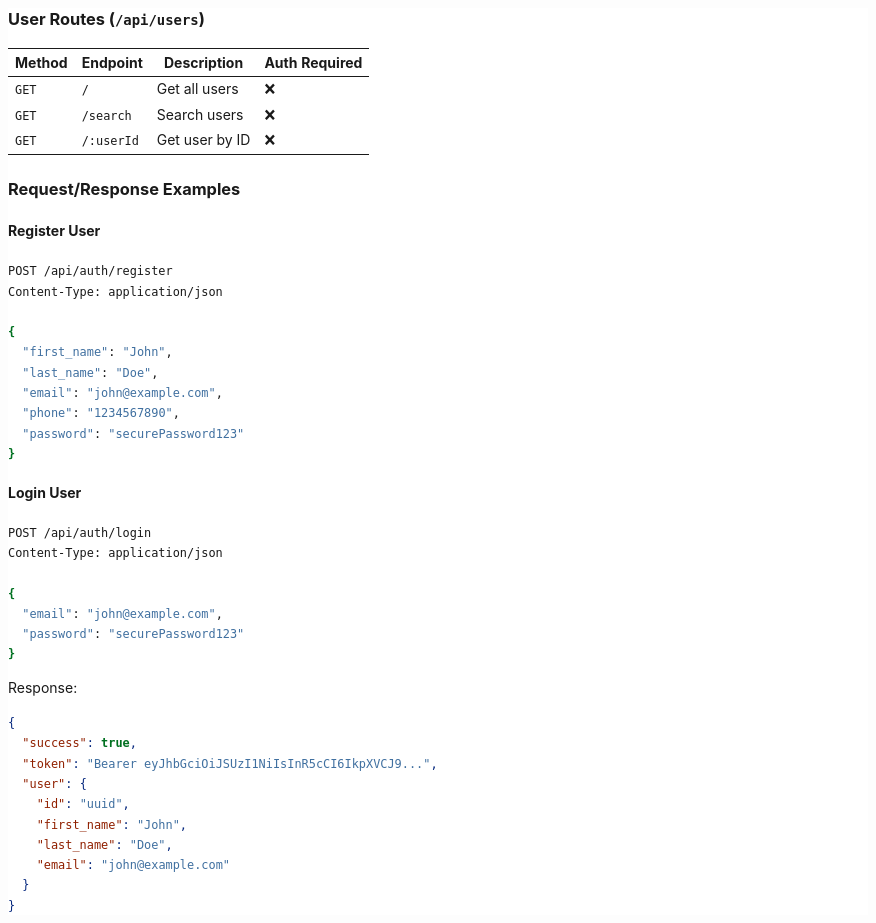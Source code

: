 ### User Routes (`/api/users`)

| Method | Endpoint   | Description    | Auth Required |
| ------ | ---------- | -------------- | ------------- |
| `GET`  | `/`        | Get all users  | ❌            |
| `GET`  | `/search`  | Search users   | ❌            |
| `GET`  | `/:userId` | Get user by ID | ❌            |

### Request/Response Examples

#### Register User

```bash
POST /api/auth/register
Content-Type: application/json

{
  "first_name": "John",
  "last_name": "Doe",
  "email": "john@example.com",
  "phone": "1234567890",
  "password": "securePassword123"
}
```

#### Login User

```bash
POST /api/auth/login
Content-Type: application/json

{
  "email": "john@example.com",
  "password": "securePassword123"
}
```

Response:

```json
{
  "success": true,
  "token": "Bearer eyJhbGciOiJSUzI1NiIsInR5cCI6IkpXVCJ9...",
  "user": {
    "id": "uuid",
    "first_name": "John",
    "last_name": "Doe",
    "email": "john@example.com"
  }
}
```
